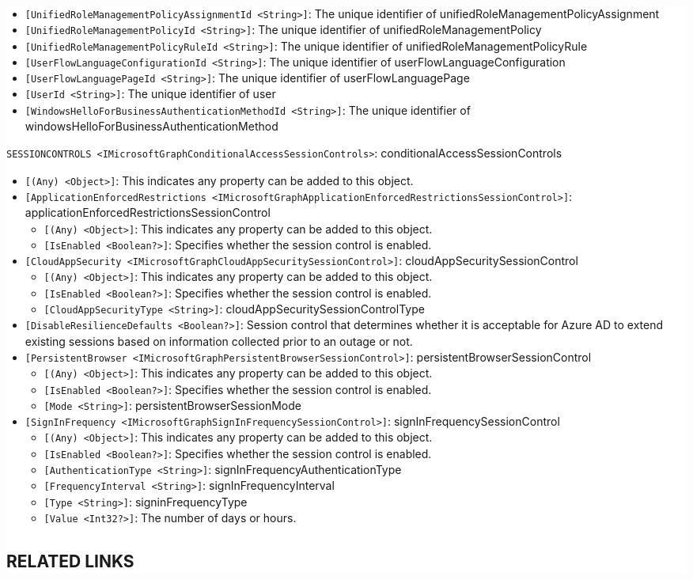   - `[UnifiedRoleManagementPolicyAssignmentId <String>]`: The unique identifier of unifiedRoleManagementPolicyAssignment
  - `[UnifiedRoleManagementPolicyId <String>]`: The unique identifier of unifiedRoleManagementPolicy
  - `[UnifiedRoleManagementPolicyRuleId <String>]`: The unique identifier of unifiedRoleManagementPolicyRule
  - `[UserFlowLanguageConfigurationId <String>]`: The unique identifier of userFlowLanguageConfiguration
  - `[UserFlowLanguagePageId <String>]`: The unique identifier of userFlowLanguagePage
  - `[UserId <String>]`: The unique identifier of user
  - `[WindowsHelloForBusinessAuthenticationMethodId <String>]`: The unique identifier of windowsHelloForBusinessAuthenticationMethod

`SESSIONCONTROLS <IMicrosoftGraphConditionalAccessSessionControls>`: conditionalAccessSessionControls
  - `[(Any) <Object>]`: This indicates any property can be added to this object.
  - `[ApplicationEnforcedRestrictions <IMicrosoftGraphApplicationEnforcedRestrictionsSessionControl>]`: applicationEnforcedRestrictionsSessionControl
    - `[(Any) <Object>]`: This indicates any property can be added to this object.
    - `[IsEnabled <Boolean?>]`: Specifies whether the session control is enabled.
  - `[CloudAppSecurity <IMicrosoftGraphCloudAppSecuritySessionControl>]`: cloudAppSecuritySessionControl
    - `[(Any) <Object>]`: This indicates any property can be added to this object.
    - `[IsEnabled <Boolean?>]`: Specifies whether the session control is enabled.
    - `[CloudAppSecurityType <String>]`: cloudAppSecuritySessionControlType
  - `[DisableResilienceDefaults <Boolean?>]`: Session control that determines whether it is acceptable for Azure AD to extend existing sessions based on information collected prior to an outage or not.
  - `[PersistentBrowser <IMicrosoftGraphPersistentBrowserSessionControl>]`: persistentBrowserSessionControl
    - `[(Any) <Object>]`: This indicates any property can be added to this object.
    - `[IsEnabled <Boolean?>]`: Specifies whether the session control is enabled.
    - `[Mode <String>]`: persistentBrowserSessionMode
  - `[SignInFrequency <IMicrosoftGraphSignInFrequencySessionControl>]`: signInFrequencySessionControl
    - `[(Any) <Object>]`: This indicates any property can be added to this object.
    - `[IsEnabled <Boolean?>]`: Specifies whether the session control is enabled.
    - `[AuthenticationType <String>]`: signInFrequencyAuthenticationType
    - `[FrequencyInterval <String>]`: signInFrequencyInterval
    - `[Type <String>]`: signinFrequencyType
    - `[Value <Int32?>]`: The number of days or hours.

## RELATED LINKS

